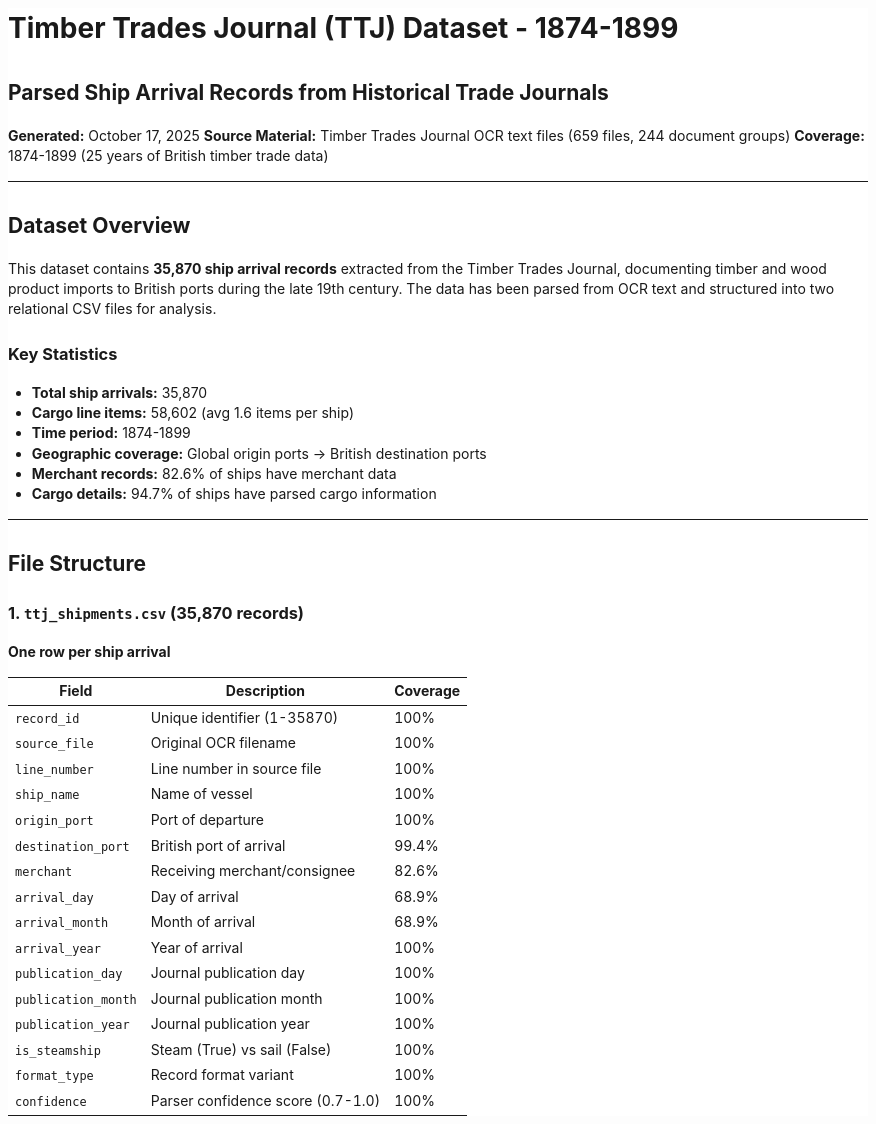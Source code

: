 # Timber Trades Journal (TTJ) Dataset - 1874-1899
## Parsed Ship Arrival Records from Historical Trade Journals

**Generated:** October 17, 2025
**Source Material:** Timber Trades Journal OCR text files (659 files, 244 document groups)
**Coverage:** 1874-1899 (25 years of British timber trade data)

---

## Dataset Overview

This dataset contains **35,870 ship arrival records** extracted from the Timber Trades Journal, documenting timber and wood product imports to British ports during the late 19th century. The data has been parsed from OCR text and structured into two relational CSV files for analysis.

### Key Statistics

- **Total ship arrivals:** 35,870
- **Cargo line items:** 58,602 (avg 1.6 items per ship)
- **Time period:** 1874-1899
- **Geographic coverage:** Global origin ports → British destination ports
- **Merchant records:** 82.6% of ships have merchant data
- **Cargo details:** 94.7% of ships have parsed cargo information

---

## File Structure

### 1. `ttj_shipments.csv` (35,870 records)
**One row per ship arrival**

| Field | Description | Coverage |
|-------|-------------|----------|
| `record_id` | Unique identifier (1-35870) | 100% |
| `source_file` | Original OCR filename | 100% |
| `line_number` | Line number in source file | 100% |
| `ship_name` | Name of vessel | 100% |
| `origin_port` | Port of departure | 100% |
| `destination_port` | British port of arrival | 99.4% |
| `merchant` | Receiving merchant/consignee | 82.6% |
| `arrival_day` | Day of arrival | 68.9% |
| `arrival_month` | Month of arrival | 68.9% |
| `arrival_year` | Year of arrival | 100% |
| `publication_day` | Journal publication day | 100% |
| `publication_month` | Journal publication month | 100% |
| `publication_year` | Journal publication year | 100% |
| `is_steamship` | Steam (True) vs sail (False) | 100% |
| `format_type` | Record format variant | 100% |
| `confidence` | Parser confidence score (0.7-1.0) | 100% |

